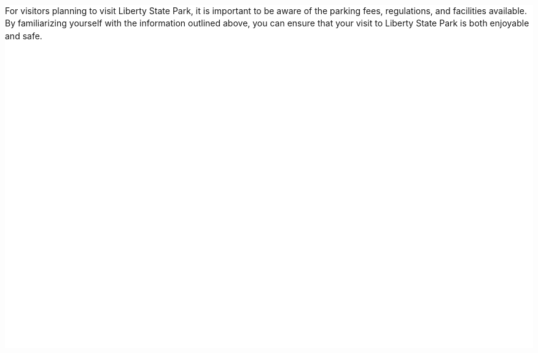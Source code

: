 <p>For visitors planning to visit Liberty State Park, it is important to be aware of the parking fees, regulations, and facilities available. By familiarizing yourself with the information outlined above, you can ensure that your visit to Liberty State Park is both enjoyable and safe.</p>

<div style="position: relative; padding-bottom: 56.25%; overflow: hidden"><iframe src="https://www.youtube.com/embed/FkknXgceVqI" frameborder="0" allow="accelerometer; autoplay; clipboard-write; encrypted-media; gyroscope; picture-in-picture; web-share" allowfullscreen style="position: absolute; top: 0; left: 0; width: 100%; height: 100%;"></iframe>
</div>